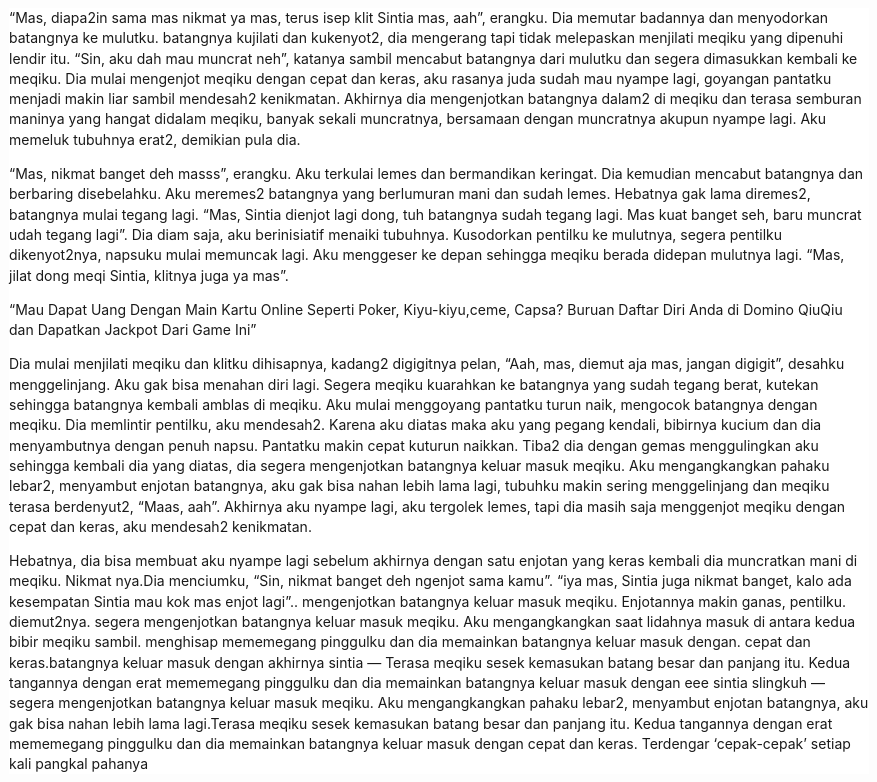 “Mas, diapa2in sama mas nikmat ya mas, terus
isep klit Sintia mas, aah”, erangku. Dia memutar badannya dan menyodorkan
batangnya ke mulutku. batangnya kujilati dan kukenyot2, dia mengerang tapi tidak
melepaskan menjilati meqiku yang dipenuhi lendir itu. “Sin, aku dah mau muncrat
neh”, katanya sambil mencabut batangnya dari mulutku dan segera dimasukkan
kembali ke meqiku. Dia mulai mengenjot meqiku dengan cepat dan keras, aku
rasanya juda sudah mau nyampe lagi, goyangan pantatku menjadi makin liar sambil
mendesah2 kenikmatan. Akhirnya dia mengenjotkan batangnya dalam2 di meqiku
dan terasa semburan maninya yang hangat didalam meqiku, banyak sekali
muncratnya, bersamaan dengan muncratnya akupun nyampe lagi. Aku memeluk
tubuhnya erat2, demikian pula dia.

“Mas, nikmat banget deh masss”, erangku. Aku
terkulai lemes dan bermandikan keringat. Dia kemudian mencabut batangnya dan
berbaring disebelahku. Aku meremes2 batangnya yang berlumuran mani dan sudah
lemes. Hebatnya gak lama diremes2, batangnya mulai tegang lagi. “Mas, Sintia
dienjot lagi dong, tuh batangnya sudah tegang lagi. Mas kuat banget seh, baru
muncrat udah tegang lagi”. Dia diam saja, aku berinisiatif menaiki tubuhnya.
Kusodorkan pentilku ke mulutnya, segera pentilku dikenyot2nya, napsuku mulai
memuncak lagi. Aku menggeser ke depan sehingga meqiku berada didepan
mulutnya lagi. “Mas, jilat dong meqi Sintia, klitnya juga ya mas”.

&#8220;Mau Dapat Uang Dengan Main Kartu Online Seperti Poker, Kiyu-kiyu,ceme, Capsa? Buruan Daftar Diri Anda di Domino QiuQiu dan Dapatkan Jackpot Dari Game Ini&#8221;

Dia mulai menjilati
meqiku dan klitku dihisapnya, kadang2 digigitnya pelan, “Aah, mas, diemut aja mas,
jangan digigit”, desahku menggelinjang. Aku gak bisa menahan diri lagi. Segera
meqiku kuarahkan ke batangnya yang sudah tegang berat, kutekan sehingga
batangnya kembali amblas di meqiku. Aku mulai menggoyang pantatku turun naik,
mengocok batangnya dengan meqiku. Dia memlintir pentilku, aku mendesah2.
Karena aku diatas maka aku yang pegang kendali, bibirnya kucium dan dia
menyambutnya dengan penuh napsu. Pantatku makin cepat kuturun naikkan. Tiba2
dia dengan gemas menggulingkan aku sehingga kembali dia yang diatas, dia
segera mengenjotkan batangnya keluar masuk meqiku. Aku mengangkangkan
pahaku lebar2, menyambut enjotan batangnya, aku gak bisa nahan lebih lama lagi,
tubuhku makin sering menggelinjang dan meqiku terasa berdenyut2, “Maas, aah”.
Akhirnya aku nyampe lagi, aku tergolek lemes, tapi dia masih saja menggenjot
meqiku dengan cepat dan keras, aku mendesah2 kenikmatan.

Hebatnya, dia bisa
membuat aku nyampe lagi sebelum akhirnya dengan satu enjotan yang keras
kembali dia muncratkan mani di meqiku. Nikmat nya.Dia menciumku, “Sin, nikmat
banget deh ngenjot sama kamu”. “iya mas, Sintia juga nikmat banget, kalo ada
kesempatan Sintia mau kok mas enjot lagi”..
mengenjotkan batangnya keluar masuk meqiku. Enjotannya makin ganas, pentilku. diemut2nya. segera mengenjotkan batangnya keluar masuk meqiku. Aku mengangkangkan saat lidahnya masuk di antara kedua bibir meqiku sambil. menghisap mememegang pinggulku dan dia memainkan batangnya keluar masuk dengan. cepat dan keras.batangnya keluar masuk dengan akhirnya sintia — Terasa meqiku sesek kemasukan batang besar dan panjang itu. Kedua tangannya dengan erat mememegang pinggulku dan dia memainkan batangnya keluar masuk dengan eee sintia slingkuh — segera mengenjotkan batangnya keluar masuk meqiku. Aku mengangkangkan pahaku lebar2, menyambut enjotan batangnya, aku gak bisa nahan lebih lama lagi.Terasa meqiku sesek kemasukan batang besar dan panjang itu. Kedua tangannya dengan erat mememegang pinggulku dan dia memainkan batangnya keluar masuk dengan cepat dan keras. Terdengar ‘cepak-cepak’ setiap kali pangkal pahanya